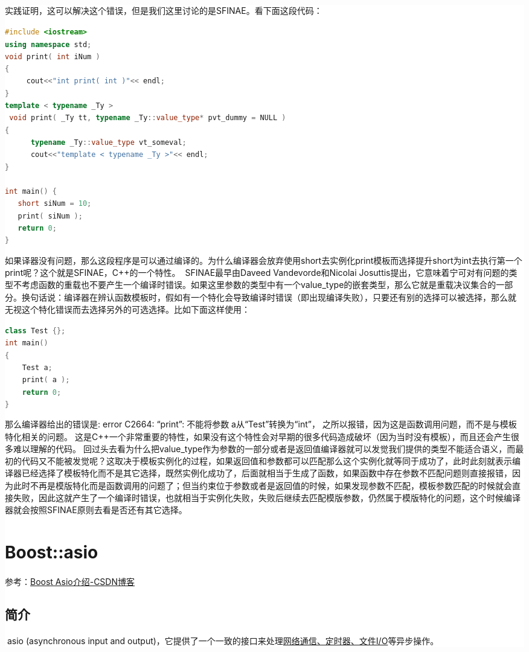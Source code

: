 ​    实践证明，这可以解决这个错误，但是我们这里讨论的是SFINAE。看下面这段代码：

```cpp
#include <iostream>
using namespace std;
void print( int iNum )
{
     cout<<"int print( int )"<< endl;
}
template < typename _Ty >
 void print( _Ty tt, typename _Ty::value_type* pvt_dummy = NULL )
{
      typename _Ty::value_type vt_someval;
      cout<<"template < typename _Ty >"<< endl;
}

int main() {  
   short siNum = 10;
   print( siNum );
   return 0;
}
```

​    如果译器没有问题，那么这段程序是可以通过编译的。为什么编译器会放弃使用short去实例化print模板而选择提升short为int去执行第一个print呢？
​     这个就是SFINAE，C++的一个特性。
​     SFINAE最早由Daveed Vandevorde和Nicolai Josuttis提出，它意味着宁可对有问题的类型不考虑函数的重载也不要产生一个编译时错误。如果这里参数的类型中有一个value_type的嵌套类型，那么它就是重载决议集合的一部分。换句话说：编译器在辨认函数模板时，假如有一个特化会导致编译时错误（即出现编译失败），只要还有别的选择可以被选择，那么就无视这个特化错误而去选择另外的可选选择。比如下面这样使用：

```cpp
class Test {};
int main()
{
	Test a;
	print( a );
	return 0;
} 
```

   那么编译器给出的错误是:   error C2664: “print”: 不能将参数 a从“Test”转换为“int”， 之所以报错，因为这是函数调用问题，而不是与模板特化相关的问题。
   这是C++一个非常重要的特性，如果没有这个特性会对早期的很多代码造成破坏（因为当时没有模板），而且还会产生很多难以理解的代码。
     回过头去看为什么把value_type作为参数的一部分或者是返回值编译器就可以发觉我们提供的类型不能适合语义，而最初的代码又不能被发觉呢？这取决于模板实例化的过程，如果返回值和参数都可以匹配那么这个实例化就等同于成功了，此时此刻就表示编译器已经选择了模板特化而不是其它选择，既然实例化成功了，后面就相当于生成了函数，如果函数中存在参数不匹配问题则直接报错，因为此时不再是模版特化而是函数调用的问题了；但当约束位于参数或者是返回值的时候，如果发现参数不匹配，模板参数匹配的时候就会直接失败，因此这就产生了一个编译时错误，也就相当于实例化失败，失败后继续去匹配模版参数，仍然属于模版特化的问题，这个时候编译器就会按照SFINAE原则去看是否还有其它选择。

# Boost::asio

参考：[Boost Asio介绍-CSDN博客](https://blog.csdn.net/feikudai8460/article/details/107771155)

## 简介

​	asio (asynchronous input and output)，它提供了一个一致的接口来处理<u>网络通信、定时器、文件I/O</u>等异步操作。
